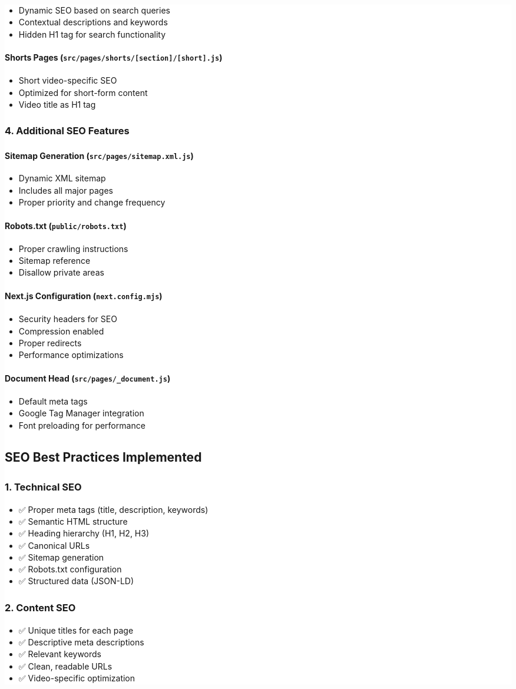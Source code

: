 - Dynamic SEO based on search queries
- Contextual descriptions and keywords
- Hidden H1 tag for search functionality

#### Shorts Pages (`src/pages/shorts/[section]/[short].js`)

- Short video-specific SEO
- Optimized for short-form content
- Video title as H1 tag

### 4. Additional SEO Features

#### Sitemap Generation (`src/pages/sitemap.xml.js`)

- Dynamic XML sitemap
- Includes all major pages
- Proper priority and change frequency

#### Robots.txt (`public/robots.txt`)

- Proper crawling instructions
- Sitemap reference
- Disallow private areas

#### Next.js Configuration (`next.config.mjs`)

- Security headers for SEO
- Compression enabled
- Proper redirects
- Performance optimizations

#### Document Head (`src/pages/_document.js`)

- Default meta tags
- Google Tag Manager integration
- Font preloading for performance

## SEO Best Practices Implemented

### 1. Technical SEO

- ✅ Proper meta tags (title, description, keywords)
- ✅ Semantic HTML structure
- ✅ Heading hierarchy (H1, H2, H3)
- ✅ Canonical URLs
- ✅ Sitemap generation
- ✅ Robots.txt configuration
- ✅ Structured data (JSON-LD)

### 2. Content SEO

- ✅ Unique titles for each page
- ✅ Descriptive meta descriptions
- ✅ Relevant keywords
- ✅ Clean, readable URLs
- ✅ Video-specific optimization
